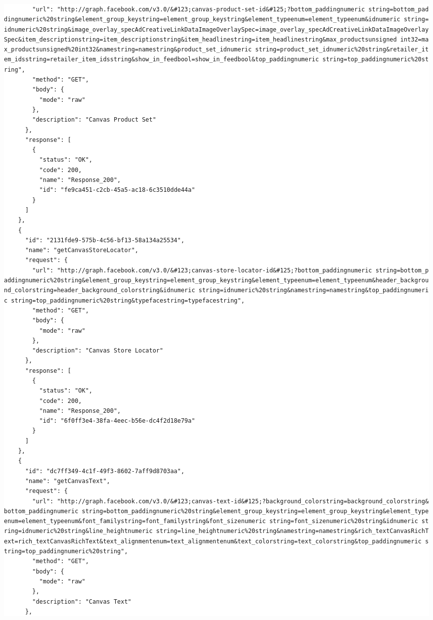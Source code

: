             "url": "http://graph.facebook.com/v3.0/&#123;canvas-product-set-id&#125;?bottom_paddingnumeric string=bottom_paddingnumeric%20string&element_group_keystring=element_group_keystring&element_typeenum=element_typeenum&idnumeric string=idnumeric%20string&image_overlay_specAdCreativeLinkDataImageOverlaySpec=image_overlay_specAdCreativeLinkDataImageOverlaySpec&item_descriptionstring=item_descriptionstring&item_headlinestring=item_headlinestring&max_productsunsigned int32=max_productsunsigned%20int32&namestring=namestring&product_set_idnumeric string=product_set_idnumeric%20string&retailer_item_idsstring=retailer_item_idsstring&show_in_feedbool=show_in_feedbool&top_paddingnumeric string=top_paddingnumeric%20string",
            "method": "GET",
            "body": {
              "mode": "raw"
            },
            "description": "Canvas Product Set"
          },
          "response": [
            {
              "status": "OK",
              "code": 200,
              "name": "Response_200",
              "id": "fe9ca451-c2cb-45a5-ac18-6c3510dde44a"
            }
          ]
        },
        {
          "id": "2131fde9-575b-4c56-bf13-58a134a25534",
          "name": "getCanvasStoreLocator",
          "request": {
            "url": "http://graph.facebook.com/v3.0/&#123;canvas-store-locator-id&#125;?bottom_paddingnumeric string=bottom_paddingnumeric%20string&element_group_keystring=element_group_keystring&element_typeenum=element_typeenum&header_background_colorstring=header_background_colorstring&idnumeric string=idnumeric%20string&namestring=namestring&top_paddingnumeric string=top_paddingnumeric%20string&typefacestring=typefacestring",
            "method": "GET",
            "body": {
              "mode": "raw"
            },
            "description": "Canvas Store Locator"
          },
          "response": [
            {
              "status": "OK",
              "code": 200,
              "name": "Response_200",
              "id": "6f0ff3e4-38fa-4eec-b56e-dc4f2d18e79a"
            }
          ]
        },
        {
          "id": "dc7ff349-4c1f-49f3-8602-7aff9d8703aa",
          "name": "getCanvasText",
          "request": {
            "url": "http://graph.facebook.com/v3.0/&#123;canvas-text-id&#125;?background_colorstring=background_colorstring&bottom_paddingnumeric string=bottom_paddingnumeric%20string&element_group_keystring=element_group_keystring&element_typeenum=element_typeenum&font_familystring=font_familystring&font_sizenumeric string=font_sizenumeric%20string&idnumeric string=idnumeric%20string&line_heightnumeric string=line_heightnumeric%20string&namestring=namestring&rich_textCanvasRichText=rich_textCanvasRichText&text_alignmentenum=text_alignmentenum&text_colorstring=text_colorstring&top_paddingnumeric string=top_paddingnumeric%20string",
            "method": "GET",
            "body": {
              "mode": "raw"
            },
            "description": "Canvas Text"
          },